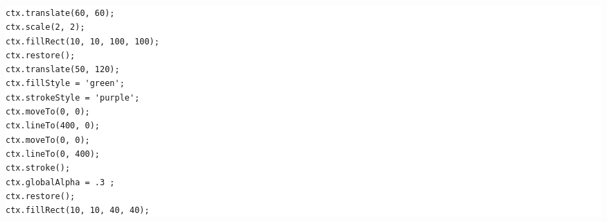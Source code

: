     ctx.translate(60, 60);
    ctx.scale(2, 2);
    ctx.fillRect(10, 10, 100, 100);
    ctx.restore();
    ctx.translate(50, 120);
    ctx.fillStyle = 'green';
    ctx.strokeStyle = 'purple';
    ctx.moveTo(0, 0);
    ctx.lineTo(400, 0);
    ctx.moveTo(0, 0);
    ctx.lineTo(0, 400);
    ctx.stroke();
    ctx.globalAlpha = .3 ;
    ctx.restore();
    ctx.fillRect(10, 10, 40, 40);
</script>
</html>


<!DOCTYPE html>
<html lang="en">
<head>
    <meta charset="UTF-8">
    <meta name="viewport" content="width=device-width, initial-scale=1.0">
    <meta http-equiv="X-UA-Compatible" content="ie=edge">
    <title>Document</title>
</head>
<body>
    <canvas id="canvas" width="600" height="400"></canvas>
</body>
<script>
    var canvas = document.getElementById('canvas');
    var ctx = canvas.getContext('2d');
    var rad = 0.1;
    setInterval(function() {
        rad += 0.1;
        ctx.clearRect(0, 0, canvas.width, canvas.height);
        ctx.save();
        ctx.translate(250, 250);
        ctx.rotate(rad);
        ctx.fillRect(-50, -50, 100, 100);
        ctx.restore();
    }, 30);
</script>
</html>

<!DOCTYPE html>
<html lang="en">
<head>
    <meta charset="UTF-8">
    <meta name="viewport" content="width=device-width, initial-scale=1.0">
    <meta http-equiv="X-UA-Compatible" content="ie=edge">
    <title>Document</title>
</head>
<body>
    <canvas id="canvas" width="600" height="400"></canvas>
</body>
<script>
    var canvas = document.getElementById('canvas');
    var ctx = canvas.getContext('2d');
    var rad = 0.1;
    setInterval(function() {
        rad += 0.1;
        ctx.clearRect(0, 0, canvas.width, canvas.height);
        ctx.save();